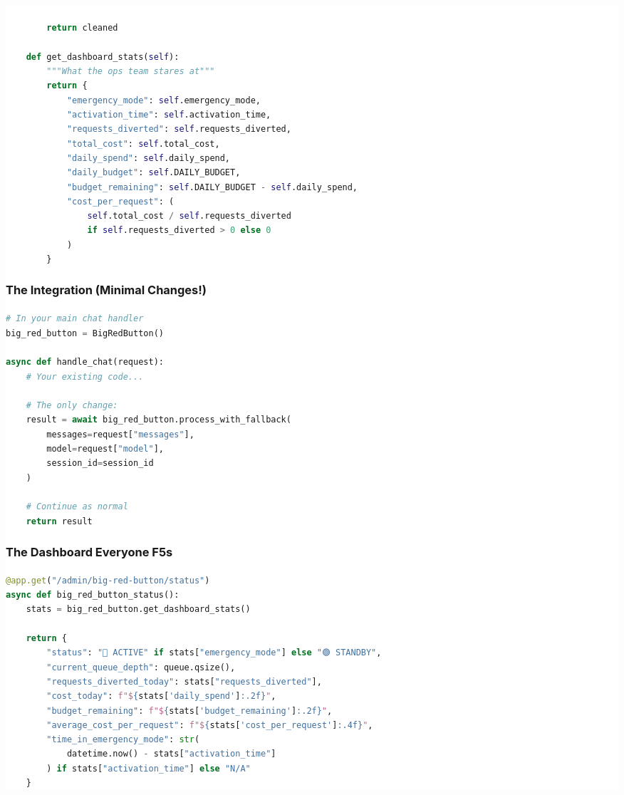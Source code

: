 ```python
        
        return cleaned
    
    def get_dashboard_stats(self):
        """What the ops team stares at"""
        return {
            "emergency_mode": self.emergency_mode,
            "activation_time": self.activation_time,
            "requests_diverted": self.requests_diverted,
            "total_cost": self.total_cost,
            "daily_spend": self.daily_spend,
            "daily_budget": self.DAILY_BUDGET,
            "budget_remaining": self.DAILY_BUDGET - self.daily_spend,
            "cost_per_request": (
                self.total_cost / self.requests_diverted 
                if self.requests_diverted > 0 else 0
            )
        }
```

### The Integration (Minimal Changes!)

```python
# In your main chat handler
big_red_button = BigRedButton()

async def handle_chat(request):
    # Your existing code...
    
    # The only change:
    result = await big_red_button.process_with_fallback(
        messages=request["messages"],
        model=request["model"],
        session_id=session_id
    )
    
    # Continue as normal
    return result
```

### The Dashboard Everyone F5s

```python
@app.get("/admin/big-red-button/status")
async def big_red_button_status():
    stats = big_red_button.get_dashboard_stats()
    
    return {
        "status": "🔴 ACTIVE" if stats["emergency_mode"] else "🟢 STANDBY",
        "current_queue_depth": queue.qsize(),
        "requests_diverted_today": stats["requests_diverted"],
        "cost_today": f"${stats['daily_spend']:.2f}",
        "budget_remaining": f"${stats['budget_remaining']:.2f}",
        "average_cost_per_request": f"${stats['cost_per_request']:.4f}",
        "time_in_emergency_mode": str(
            datetime.now() - stats["activation_time"]
        ) if stats["activation_time"] else "N/A"
    }
```
